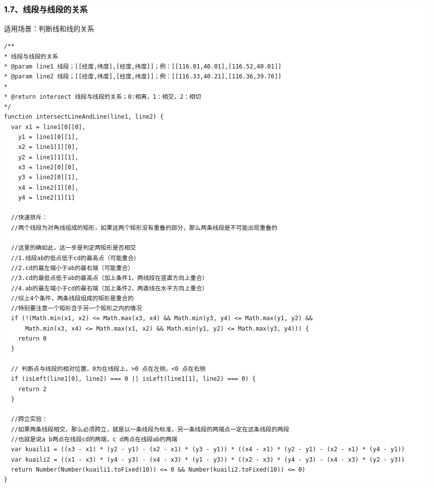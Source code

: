 ### 1.7、线段与线段的关系

适用场景：判断线和线的关系

```
/**
* 线段与线段的关系
* @param line1 线段；[[经度,纬度],[经度,纬度]]；例：[[116.01,40.01],[116.52,40.01]]
* @param line2 线段；[[经度,纬度],[经度,纬度]]；例：[[116.33,40.21],[116.36,39.76]]
*
* @return intersect 线段与线段的关系；0:相离，1：相交，2：相切
*/
function intersectLineAndLine(line1, line2) {
  var x1 = line1[0][0],
    y1 = line1[0][1],
    x2 = line1[1][0],
    y2 = line1[1][1],
    x3 = line2[0][0],
    y3 = line2[0][1],
    x4 = line2[1][0],
    y4 = line2[1][1]

  //快速排斥：
  //两个线段为对角线组成的矩形，如果这两个矩形没有重叠的部分，那么两条线段是不可能出现重叠的

  //这里的确如此，这一步是判定两矩形是否相交
  //1.线段ab的低点低于cd的最高点（可能重合）
  //2.cd的最左端小于ab的最右端（可能重合）
  //3.cd的最低点低于ab的最高点（加上条件1，两线段在竖直方向上重合）
  //4.ab的最左端小于cd的最右端（加上条件2，两直线在水平方向上重合）
  //综上4个条件，两条线段组成的矩形是重合的
  //特别要注意一个矩形含于另一个矩形之内的情况
  if (!(Math.min(x1, x2) <= Math.max(x3, x4) && Math.min(y3, y4) <= Math.max(y1, y2) &&
      Math.min(x3, x4) <= Math.max(x1, x2) && Math.min(y1, y2) <= Math.max(y3, y4))) {
    return 0
  }

  // 判断点与线段的相对位置，0为在线段上，>0 点在左侧，<0 点在右侧
  if (isLeft(line1[0], line2) === 0 || isLeft(line1[1], line2) === 0) {
    return 2
  }

  //跨立实验：
  //如果两条线段相交，那么必须跨立，就是以一条线段为标准，另一条线段的两端点一定在这条线段的两段
  //也就是说a b两点在线段cd的两端，c d两点在线段ab的两端
  var kuaili1 = ((x3 - x1) * (y2 - y1) - (x2 - x1) * (y3 - y1)) * ((x4 - x1) * (y2 - y1) - (x2 - x1) * (y4 - y1))
  var kuaili2 = ((x1 - x3) * (y4 - y3) - (x4 - x3) * (y1 - y3)) * ((x2 - x3) * (y4 - y3) - (x4 - x3) * (y2 - y3))
  return Number(Number(kuaili1.toFixed(10)) <= 0 && Number(kuaili2.toFixed(10)) <= 0)
}
```
